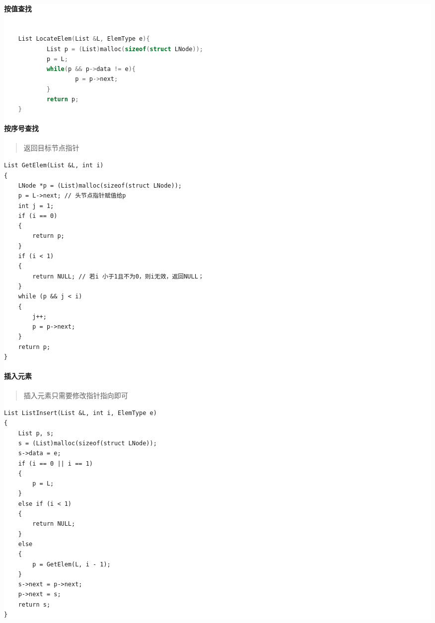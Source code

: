 
####  	按值查找
```c

	List LocateElem(List &L, ElemType e){
			List p = (List)malloc(sizeof(struct LNode));
			p = L;
			while(p && p->data != e){
					p = p->next;
			}
			return p;
	}

```

#### 按序号查找
> 返回目标节点指针
```
List GetElem(List &L, int i)
{
    LNode *p = (List)malloc(sizeof(struct LNode));
    p = L->next; // 头节点指针赋值给p
    int j = 1;
    if (i == 0)
    {
        return p;
    }
    if (i < 1)
    {
        return NULL; // 若i 小于1且不为0，则i无效，返回NULL；
    }
    while (p && j < i)
    {
        j++;
        p = p->next;
    }
    return p;
}
```

#### 插入元素
> 插入元素只需要修改指针指向即可
```
List ListInsert(List &L, int i, ElemType e)
{
    List p, s;
    s = (List)malloc(sizeof(struct LNode));
    s->data = e;
    if (i == 0 || i == 1)
    {
        p = L;
    }
    else if (i < 1)
    {
        return NULL;
    }
    else
    {
        p = GetElem(L, i - 1);
    }
    s->next = p->next;
    p->next = s;
    return s;
}
```